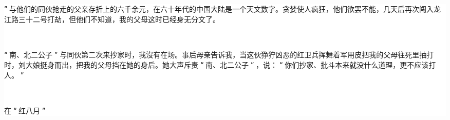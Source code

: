   <span class="s2">
   ”
  </span>
  <span class="s1">
   与他们的同伙抢走的父亲存折上的六千余元，在六十年代的中国大陆是一个天文数字。贪婪使人疯狂，他们欲罢不能，几天后再次闯入龙江路三十二号打劫，但他们不知道，我的父母这时已经身无分文了。
  </span>
 </p>
 <p class="p1">
  <span class="s1">
  </span>
  <br/>
 </p>
 <p class="p2">
  <span class="s2">
   “
  </span>
  <span class="s1">
   南、北二公子
  </span>
  <span class="s2">
   ”
  </span>
  <span class="s1">
   与同伙第二次来抄家时，我沒有在场。事后母亲告诉我，当这伙狰狞凶恶的红卫兵挥舞着军用皮把我的父母往死里抽打时，刘大娘挺身而出，把我的父母挡在她的身后。她大声斥责
  </span>
  <span class="s2">
   “
  </span>
  <span class="s1">
   南、北二公子
  </span>
  <span class="s2">
   ”
  </span>
  <span class="s1">
   ，说：
  </span>
  <span class="s2">
   “
  </span>
  <span class="s1">
   你们抄家、批斗本来就没什么道理，更不应该打人。
  </span>
  <span class="s2">
   ”
  </span>
 </p>
 <p class="p1">
  <span class="s1">
  </span>
  <br/>
 </p>
 <p class="p2">
  <span class="s1">
   在
  </span>
  <span class="s2">
   “
  </span>
  <span class="s1">
   红八月
  </span>
  <span class="s2">
   ”